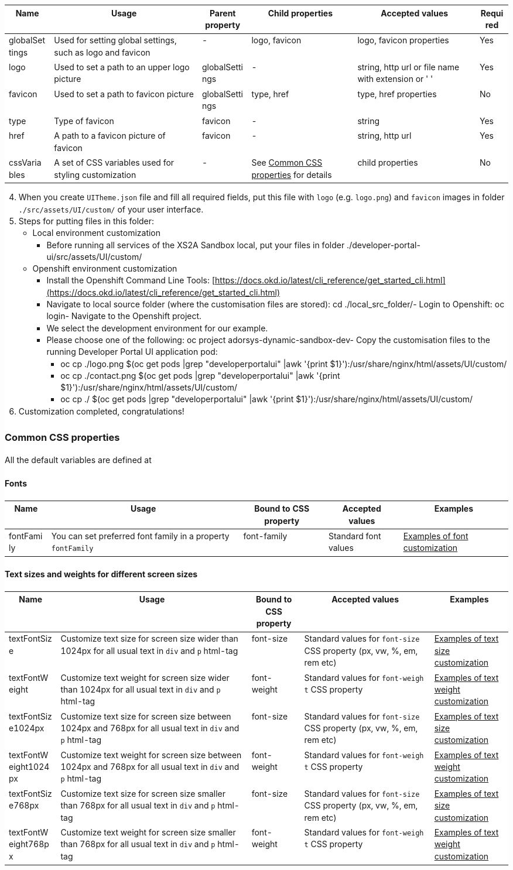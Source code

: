 | Name | Usage | Parent property| Child properties| Accepted values | Required |
|------|-------|----------------|-----------------|--------------------|-----|
| globalSettings | Used for setting global settings, such as logo and favicon| -| logo, favicon| logo, favicon properties | Yes |
| logo | Used to set a path to an upper logo picture | globalSettings | - | string, http url or file name with extension or ' '| Yes |
| favicon |  Used to set a path to favicon picture| globalSettings | type, href | type, href properties | No |
| type | Type of favicon | favicon | - | string | Yes |
| href | A path to a favicon picture of favicon | favicon | - | string, http url | Yes|
| cssVariables | A set of CSS variables used for styling customization| - | See [Common CSS properties](#common-css-properties) for details| child properties | No
       
4.  When you create `UITheme.json` file and fill all required fields, put this file with `logo` (e.g. `logo.png`) and `favicon` images in folder  `./src/assets/UI/custom/` of your user interface.
5.  Steps for putting files in this folder:
    -   Local environment customization
        -   Before running all services of the XS2A Sandbox local, put your files in folder  ./developer-portal-ui/src/assets/UI/custom/
    -   Openshift environment customization
        -   Install the Openshift Command Line Tools:  [https://docs.okd.io/latest/cli_reference/get_started_cli.html](https://docs.okd.io/latest/cli_reference/get_started_cli.html)
        -   Navigate to local source folder (where the customisation files are stored):
        cd ./local_src_folder/-   Login to Openshift:
        oc login-   Navigate to the Openshift project.
        -   We select the development environment for our example.
        -   Please choose one of the following:
        oc project adorsys-dynamic-sandbox-dev-   Copy the customisation files to the running Developer Portal UI application pod:
            -   oc cp ./logo.png $(oc get pods |grep "developerportalui" |awk '{print $1}'):/usr/share/nginx/html/assets/UI/custom/
            -   oc cp ./contact.png $(oc get pods |grep "developerportalui" |awk '{print $1}'):/usr/share/nginx/html/assets/UI/custom/
            -   oc cp ./ $(oc get pods |grep "developerportalui" |awk '{print $1}'):/usr/share/nginx/html/assets/UI/custom/
6.  Customization completed, congratulations!

### Common CSS properties

All the default variables are defined at 

#### Fonts

| Name | Usage | Bound to CSS property| Accepted values | Examples |
|------|-------|----------------------|-----------------|----------|
| fontFamily | You can set preferred font family in a property `fontFamily` |font-family | Standard font values | [Examples of font customization](#examples-of-font-customization)|


#### Text sizes and weights for different screen sizes

| Name | Usage | Bound to CSS property| Accepted values | Examples |
|------|-------|----------------------|-----------------|----------|
| textFontSize |Customize text size for screen size wider than 1024px  for all usual text in `div` and `p` html-tag| font-size| Standard values for `font-size` CSS property (px, vw, %, em, rem etc) | [Examples of text size customization](#examples-of-text-size-customization)|
| textFontWeight | Customize text weight for screen size wider than 1024px  for all usual text in `div` and `p` html-tag| font-weight | Standard values for `font-weight` CSS property | [Examples of text weight customization](#examples-of-text-weight-customization)|
| textFontSize1024px |Customize text size for screen size between 1024px and 768px for all usual text in `div` and `p` html-tag| font-size| Standard values for `font-size` CSS property (px, vw, %, em, rem etc) | [Examples of text size customization](#examples-of-text-size-customization)|
| textFontWeight1024px | Customize text weight for screen size between 1024px and 768px for all usual text in `div` and `p` html-tag| font-weight | Standard values for `font-weight` CSS property | [Examples of text weight customization](#examples-of-text-weight-customization)|
| textFontSize768px |Customize text size for screen size smaller than 768px for all usual text in `div` and `p` html-tag| font-size| Standard values for `font-size` CSS property (px, vw, %, em, rem etc) | [Examples of text size customization](#examples-of-text-size-customization)|
| textFontWeight768px | Customize text weight for screen size smaller than 768px for all usual text in `div` and `p` html-tag| font-weight | Standard values for `font-weight` CSS property | [Examples of text weight customization](#examples-of-text-weight-customization)|
